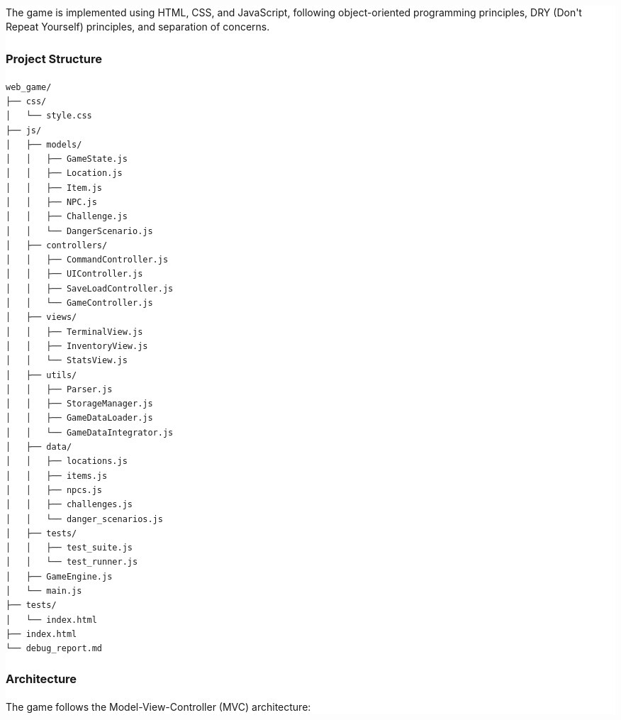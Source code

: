 The game is implemented using HTML, CSS, and JavaScript, following object-oriented programming principles, DRY (Don't Repeat Yourself) principles, and separation of concerns.

### Project Structure

```
web_game/
├── css/
│   └── style.css
├── js/
│   ├── models/
│   │   ├── GameState.js
│   │   ├── Location.js
│   │   ├── Item.js
│   │   ├── NPC.js
│   │   ├── Challenge.js
│   │   └── DangerScenario.js
│   ├── controllers/
│   │   ├── CommandController.js
│   │   ├── UIController.js
│   │   ├── SaveLoadController.js
│   │   └── GameController.js
│   ├── views/
│   │   ├── TerminalView.js
│   │   ├── InventoryView.js
│   │   └── StatsView.js
│   ├── utils/
│   │   ├── Parser.js
│   │   ├── StorageManager.js
│   │   ├── GameDataLoader.js
│   │   └── GameDataIntegrator.js
│   ├── data/
│   │   ├── locations.js
│   │   ├── items.js
│   │   ├── npcs.js
│   │   ├── challenges.js
│   │   └── danger_scenarios.js
│   ├── tests/
│   │   ├── test_suite.js
│   │   └── test_runner.js
│   ├── GameEngine.js
│   └── main.js
├── tests/
│   └── index.html
├── index.html
└── debug_report.md
```

### Architecture

The game follows the Model-View-Controller (MVC) architecture:
